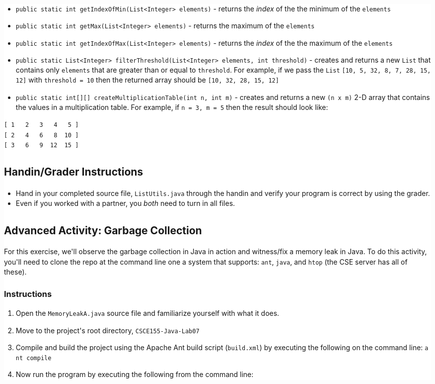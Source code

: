 * `public static int getIndexOfMin(List<Integer> elements)` - returns
  the *index* of the the minimum of the `elements`

* `public static int getMax(List<Integer> elements)` - returns the maximum
  of the `elements`

* `public static int getIndexOfMax(List<Integer> elements)` - returns
  the *index* of the the maximum of the `elements`

* `public static List<Integer> filterThreshold(List<Integer> elements, int threshold)` -
  creates and returns a new `List` that contains only
  `elements` that are greater than or equal to `threshold`.
  For example, if we pass the `List`
  `[10, 5, 32, 8, 7, 28, 15, 12]`
  with `threshold = 10` then the returned array should be
  `[10, 32, 28, 15, 12]`

* `public static int[][] createMultiplicationTable(int n, int m)` - creates and
  returns a new `(n x m)` 2-D array that contains the values in
  a multiplication table.  For example, if `n = 3, m = 5` then
  the result should look like:
```text
[ 1   2   3   4   5 ]
[ 2   4   6   8  10 ]
[ 3   6   9  12  15 ]
```  

## Handin/Grader Instructions

* Hand in your completed source file, `ListUtils.java` through the
  handin and verify your program is correct by using the grader.
* Even if you worked with a partner, you *both* need to
  turn in all files.

## Advanced Activity: Garbage Collection

For this exercise, we'll observe the garbage collection in Java in
action and witness/fix a memory leak in Java.  To do this activity,
you'll need to clone the repo at the command line one a system that
supports: `ant`, `java`, and `htop` (the CSE server has all of these).

### Instructions

1.  Open the `MemoryLeakA.java` source file and familiarize
    yourself with what it does.

2.  Move to the project's root directory, `CSCE155-Java-Lab07`

3.  Compile and build the project using the Apache Ant build script
    (`build.xml`) by executing the following on the command line:
    `ant compile`

4.  Now run the program by executing the following from the command
    line:
